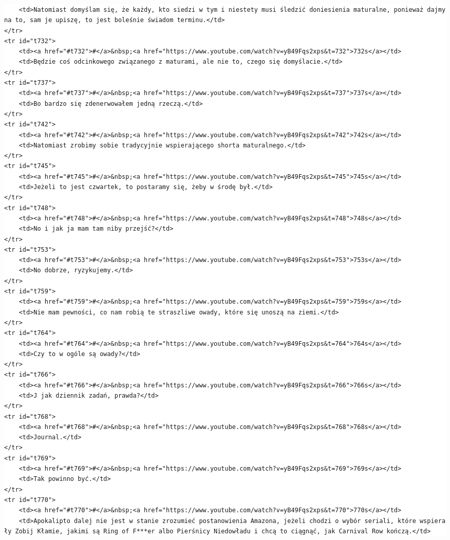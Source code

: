         <td>Natomiast domyślam się, że każdy, kto siedzi w tym i niestety musi śledzić doniesienia maturalne, ponieważ dajmy na to, sam je upiszę, to jest boleśnie świadom terminu.</td>
    </tr>
    <tr id="t732">
        <td><a href="#t732">#</a>&nbsp;<a href="https://www.youtube.com/watch?v=yB49Fqs2xps&t=732">732s</a></td>
        <td>Będzie coś odcinkowego związanego z maturami, ale nie to, czego się domyślacie.</td>
    </tr>
    <tr id="t737">
        <td><a href="#t737">#</a>&nbsp;<a href="https://www.youtube.com/watch?v=yB49Fqs2xps&t=737">737s</a></td>
        <td>Bo bardzo się zdenerwowałem jedną rzeczą.</td>
    </tr>
    <tr id="t742">
        <td><a href="#t742">#</a>&nbsp;<a href="https://www.youtube.com/watch?v=yB49Fqs2xps&t=742">742s</a></td>
        <td>Natomiast zrobimy sobie tradycyjnie wspierającego shorta maturalnego.</td>
    </tr>
    <tr id="t745">
        <td><a href="#t745">#</a>&nbsp;<a href="https://www.youtube.com/watch?v=yB49Fqs2xps&t=745">745s</a></td>
        <td>Jeżeli to jest czwartek, to postaramy się, żeby w środę był.</td>
    </tr>
    <tr id="t748">
        <td><a href="#t748">#</a>&nbsp;<a href="https://www.youtube.com/watch?v=yB49Fqs2xps&t=748">748s</a></td>
        <td>No i jak ja mam tam niby przejść?</td>
    </tr>
    <tr id="t753">
        <td><a href="#t753">#</a>&nbsp;<a href="https://www.youtube.com/watch?v=yB49Fqs2xps&t=753">753s</a></td>
        <td>No dobrze, ryzykujemy.</td>
    </tr>
    <tr id="t759">
        <td><a href="#t759">#</a>&nbsp;<a href="https://www.youtube.com/watch?v=yB49Fqs2xps&t=759">759s</a></td>
        <td>Nie mam pewności, co nam robią te straszliwe owady, które się unoszą na ziemi.</td>
    </tr>
    <tr id="t764">
        <td><a href="#t764">#</a>&nbsp;<a href="https://www.youtube.com/watch?v=yB49Fqs2xps&t=764">764s</a></td>
        <td>Czy to w ogóle są owady?</td>
    </tr>
    <tr id="t766">
        <td><a href="#t766">#</a>&nbsp;<a href="https://www.youtube.com/watch?v=yB49Fqs2xps&t=766">766s</a></td>
        <td>J jak dziennik zadań, prawda?</td>
    </tr>
    <tr id="t768">
        <td><a href="#t768">#</a>&nbsp;<a href="https://www.youtube.com/watch?v=yB49Fqs2xps&t=768">768s</a></td>
        <td>Journal.</td>
    </tr>
    <tr id="t769">
        <td><a href="#t769">#</a>&nbsp;<a href="https://www.youtube.com/watch?v=yB49Fqs2xps&t=769">769s</a></td>
        <td>Tak powinno być.</td>
    </tr>
    <tr id="t770">
        <td><a href="#t770">#</a>&nbsp;<a href="https://www.youtube.com/watch?v=yB49Fqs2xps&t=770">770s</a></td>
        <td>Apokalipto dalej nie jest w stanie zrozumieć postanowienia Amazona, jeżeli chodzi o wybór seriali, które wspierały Zobij Kłamie, jakimi są Ring of F***er albo Pierśnicy Niedowładu i chcą to ciągnąć, jak Carnival Row kończą.</td>